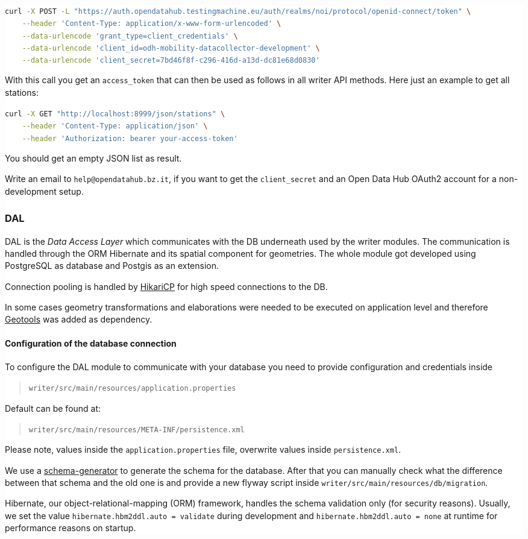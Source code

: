 ```sh
curl -X POST -L "https://auth.opendatahub.testingmachine.eu/auth/realms/noi/protocol/openid-connect/token" \
    --header 'Content-Type: application/x-www-form-urlencoded' \
    --data-urlencode 'grant_type=client_credentials' \
    --data-urlencode 'client_id=odh-mobility-datacollector-development' \
    --data-urlencode 'client_secret=7bd46f8f-c296-416d-a13d-dc81e68d0830'
```

With this call you get an `access_token` that can then be used as follows in all
writer API methods. Here just an example to get all stations:

```sh
curl -X GET "http://localhost:8999/json/stations" \
    --header 'Content-Type: application/json' \
    --header 'Authorization: bearer your-access-token'
```

You should get an empty JSON list as result.

Write an email to `help@opendatahub.bz.it`, if you want to get the `client_secret`
and an Open Data Hub OAuth2 account for a non-development setup.

### DAL

DAL is the *Data Access Layer* which communicates with the DB underneath used by
the writer modules. The communication is handled through the ORM Hibernate and
its spatial component for geometries. The whole module got developed using
PostgreSQL as database and Postgis as an extension.

Connection pooling is handled by
[HikariCP](https://github.com/brettwooldridge/HikariCP) for high speed
connections to the DB.

In some cases geometry transformations and elaborations were needed to be
executed on application level and therefore [Geotools](http://www.geotools.org/)
was added as dependency.

#### Configuration of the database connection

To configure the DAL module to communicate with your database you need to
provide configuration and credentials inside
> `writer/src/main/resources/application.properties`

Default can be found at:

> `writer/src/main/resources/META-INF/persistence.xml`

Please note, values inside the `application.properties` file, overwrite values
inside `persistence.xml`.

We use a [schema-generator](infrastructure/utils/schema-generator/README.md) to
generate the schema for the database. After that you can manually check what the
difference between that schema and the old one is and provide a new flyway
script inside `writer/src/main/resources/db/migration`.

Hibernate, our object-relational-mapping (ORM) framework, handles the schema
validation only (for security reasons). Usually, we set the value
`hibernate.hbm2ddl.auto = validate` during development and
`hibernate.hbm2ddl.auto = none` at runtime for performance reasons on startup.
